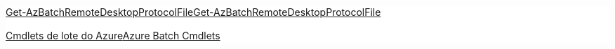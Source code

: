 [<span data-ttu-id="d3989-145">Get-AzBatchRemoteDesktopProtocolFile</span><span class="sxs-lookup"><span data-stu-id="d3989-145">Get-AzBatchRemoteDesktopProtocolFile</span></span>](./Get-AzBatchRemoteDesktopProtocolFile.md)

[<span data-ttu-id="d3989-146">Cmdlets de lote do Azure</span><span class="sxs-lookup"><span data-stu-id="d3989-146">Azure Batch Cmdlets</span></span>](/powershell/module/Az.Batch/)
